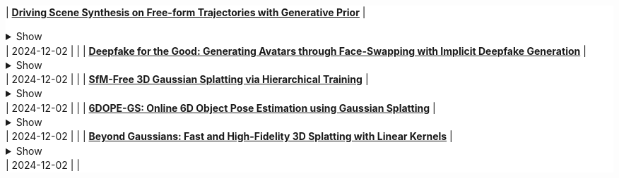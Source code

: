 | **[Driving Scene Synthesis on Free-form Trajectories with Generative Prior](http://arxiv.org/abs/2412.01717v1)** | <details><summary>Show</summary></details> | 2024-12-02 |  |
| **[Deepfake for the Good: Generating Avatars through Face-Swapping with Implicit Deepfake Generation](http://arxiv.org/abs/2402.06390v2)** | <details><summary>Show</summary></details> | 2024-12-02 |  |
| **[SfM-Free 3D Gaussian Splatting via Hierarchical Training](http://arxiv.org/abs/2412.01553v1)** | <details><summary>Show</summary></details> | 2024-12-02 |  |
| **[6DOPE-GS: Online 6D Object Pose Estimation using Gaussian Splatting](http://arxiv.org/abs/2412.01543v1)** | <details><summary>Show</summary></details> | 2024-12-02 |  |
| **[Beyond Gaussians: Fast and High-Fidelity 3D Splatting with Linear Kernels](http://arxiv.org/abs/2411.12440v3)** | <details><summary>Show</summary></details> | 2024-12-02 |  |
